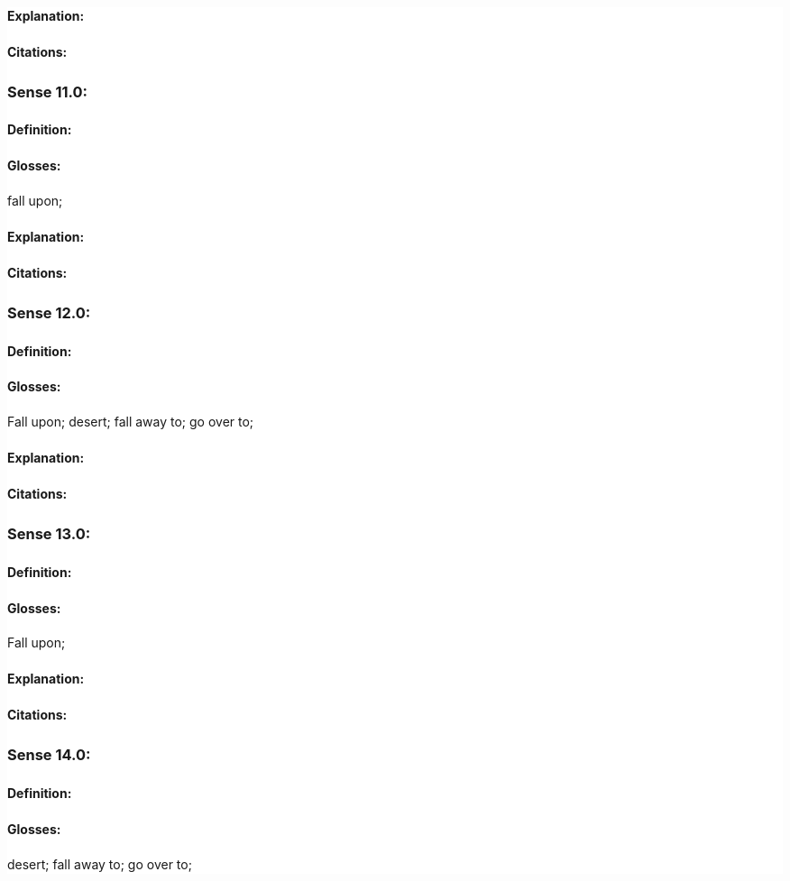 #### Explanation:

#### Citations:



### Sense 11.0:

#### Definition:

#### Glosses:

fall upon; 

#### Explanation:

#### Citations:



### Sense 12.0:

#### Definition:

#### Glosses:

Fall upon; desert; fall away to; go over to; 

#### Explanation:

#### Citations:



### Sense 13.0:

#### Definition:

#### Glosses:

Fall upon; 

#### Explanation:

#### Citations:



### Sense 14.0:

#### Definition:

#### Glosses:

desert; fall away to; go over to; 
